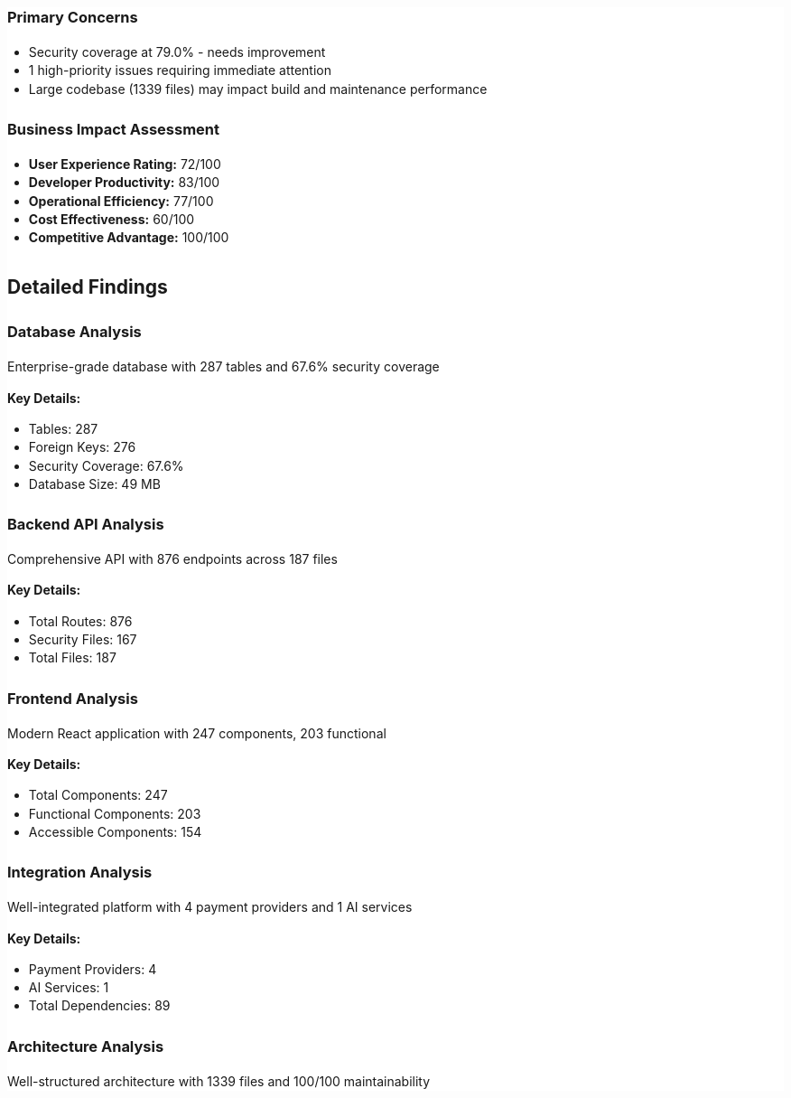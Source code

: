 ### Primary Concerns
- Security coverage at 79.0% - needs improvement
- 1 high-priority issues requiring immediate attention
- Large codebase (1339 files) may impact build and maintenance performance


### Business Impact Assessment
- **User Experience Rating:** 72/100
- **Developer Productivity:** 83/100
- **Operational Efficiency:** 77/100
- **Cost Effectiveness:** 60/100
- **Competitive Advantage:** 100/100

## Detailed Findings

### Database Analysis
Enterprise-grade database with 287 tables and 67.6% security coverage

**Key Details:**
- Tables: 287
- Foreign Keys: 276
- Security Coverage: 67.6%
- Database Size: 49 MB

### Backend API Analysis
Comprehensive API with 876 endpoints across 187 files

**Key Details:**
- Total Routes: 876
- Security Files: 167
- Total Files: 187

### Frontend Analysis
Modern React application with 247 components, 203 functional

**Key Details:**
- Total Components: 247
- Functional Components: 203
- Accessible Components: 154

### Integration Analysis
Well-integrated platform with 4 payment providers and 1 AI services

**Key Details:**
- Payment Providers: 4
- AI Services: 1
- Total Dependencies: 89

### Architecture Analysis
Well-structured architecture with 1339 files and 100/100 maintainability

